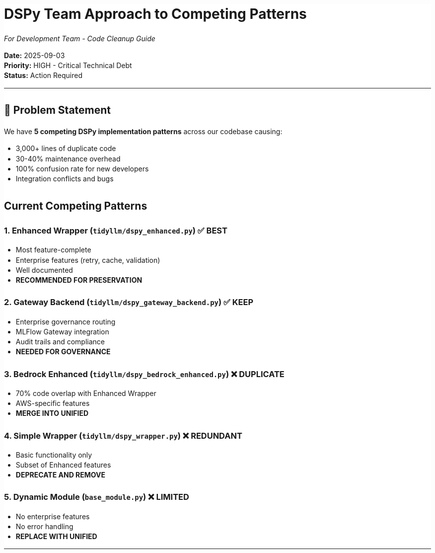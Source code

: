 # DSPy Team Approach to Competing Patterns
*For Development Team - Code Cleanup Guide*

**Date:** 2025-09-03  
**Priority:** HIGH - Critical Technical Debt  
**Status:** Action Required

---

## 🚨 Problem Statement

We have **5 competing DSPy implementation patterns** across our codebase causing:
- 3,000+ lines of duplicate code
- 30-40% maintenance overhead  
- 100% confusion rate for new developers
- Integration conflicts and bugs

## Current Competing Patterns

### 1. **Enhanced Wrapper** (`tidyllm/dspy_enhanced.py`) ✅ **BEST**
- Most feature-complete
- Enterprise features (retry, cache, validation)
- Well documented
- **RECOMMENDED FOR PRESERVATION**

### 2. **Gateway Backend** (`tidyllm/dspy_gateway_backend.py`) ✅ **KEEP**
- Enterprise governance routing
- MLFlow Gateway integration
- Audit trails and compliance
- **NEEDED FOR GOVERNANCE**

### 3. **Bedrock Enhanced** (`tidyllm/dspy_bedrock_enhanced.py`) ❌ **DUPLICATE**
- 70% code overlap with Enhanced Wrapper
- AWS-specific features
- **MERGE INTO UNIFIED**

### 4. **Simple Wrapper** (`tidyllm/dspy_wrapper.py`) ❌ **REDUNDANT**
- Basic functionality only
- Subset of Enhanced features
- **DEPRECATE AND REMOVE**

### 5. **Dynamic Module** (`base_module.py`) ❌ **LIMITED**
- No enterprise features
- No error handling
- **REPLACE WITH UNIFIED**

---